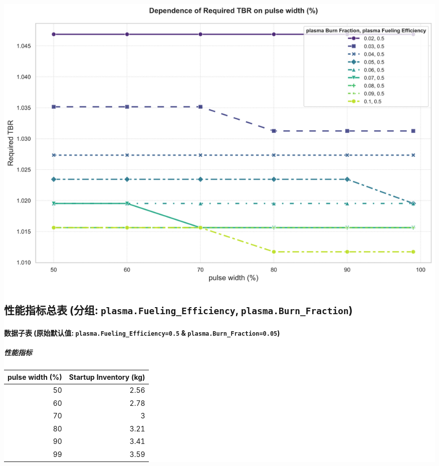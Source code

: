 ![Required TBR vs pulse width](line_Required_TBR_vs_pulse.width.svg)


## 性能指标总表 (分组: `plasma.Fueling_Efficiency`, `plasma.Burn_Fraction`)


#### 数据子表 (原始默认值: `plasma.Fueling_Efficiency=0.5` & `plasma.Burn_Fraction=0.05`)

##### 性能指标

|   pulse width (%) |   Startup Inventory (kg) |
|------------------:|-------------------------:|
|                50 |                     2.56 |
|                60 |                     2.78 |
|                70 |                     3    |
|                80 |                     3.21 |
|                90 |                     3.41 |
|                99 |                     3.59 |
